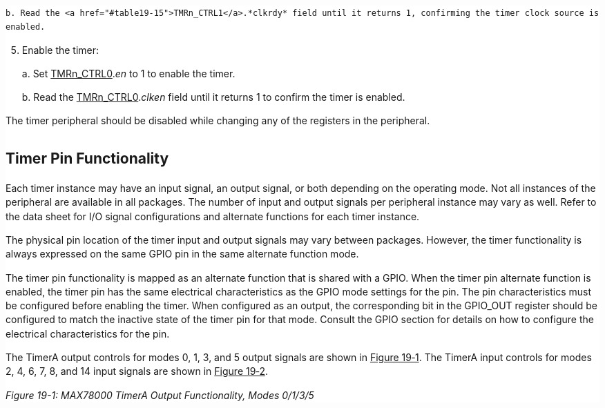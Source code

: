     b. Read the <a href="#table19-15">TMRn_CTRL1</a>.*clkrdy* field until it returns 1, confirming the timer clock source is enabled.

5.  Enable the timer:

    a. Set <a href="#table19-13">TMRn_CTRL0</a>.*en* to 1 to enable the timer.

    b. Read the <a href="#table19-13">TMRn_CTRL0</a>.*clken* field until it returns 1 to confirm the timer is enabled.

The timer peripheral should be disabled while changing any of the registers in the peripheral.

## Timer Pin Functionality
Each timer instance may have an input signal, an output signal, or both
depending on the operating mode. Not all instances of the peripheral are
available in all packages. The number of input and output signals per
peripheral instance may vary as well. Refer to the data sheet for I/O
signal configurations and alternate functions for each timer instance.

The physical pin location of the timer input and output signals may vary
between packages. However, the timer functionality is always expressed
on the same GPIO pin in the same alternate function mode.

The timer pin functionality is mapped as an alternate function that is
shared with a GPIO. When the timer pin alternate function is enabled,
the timer pin has the same electrical characteristics as the GPIO mode
settings for the pin. The pin characteristics must be configured before
enabling the timer. When configured as an output, the corresponding bit
in the GPIO_OUT register should be configured to match the inactive
state of the timer pin for that mode. Consult the GPIO section for
details on how to configure the electrical characteristics for the pin.

The TimerA output controls for modes 0, 1, 3, and 5 output signals are
shown in [Figure 19‑1](#figure19-1). The TimerA input controls for modes 2, 4, 6, 7,
8, and 14 input signals are shown in [Figure 19‑2](#figure19-2).

*Figure 19-1: MAX78000 TimerA Output Functionality, Modes 0/1/3/5*
<a name="figure19-1"></a>
